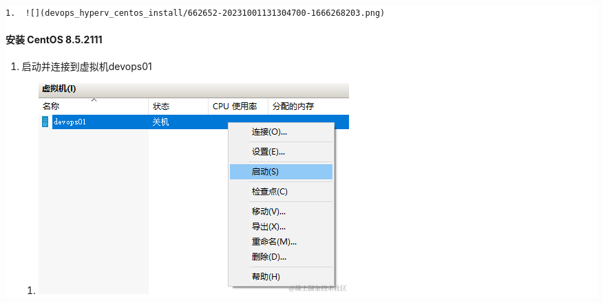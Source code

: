     1.  ![](devops_hyperv_centos_install/662652-20231001131304700-1666268203.png)

#### 安装 CentOS 8.5.2111

1.  启动并连接到虚拟机devops01

    1.  ![](devops_hyperv_centos_install/662652-20231001131304867-1898670234.png)
